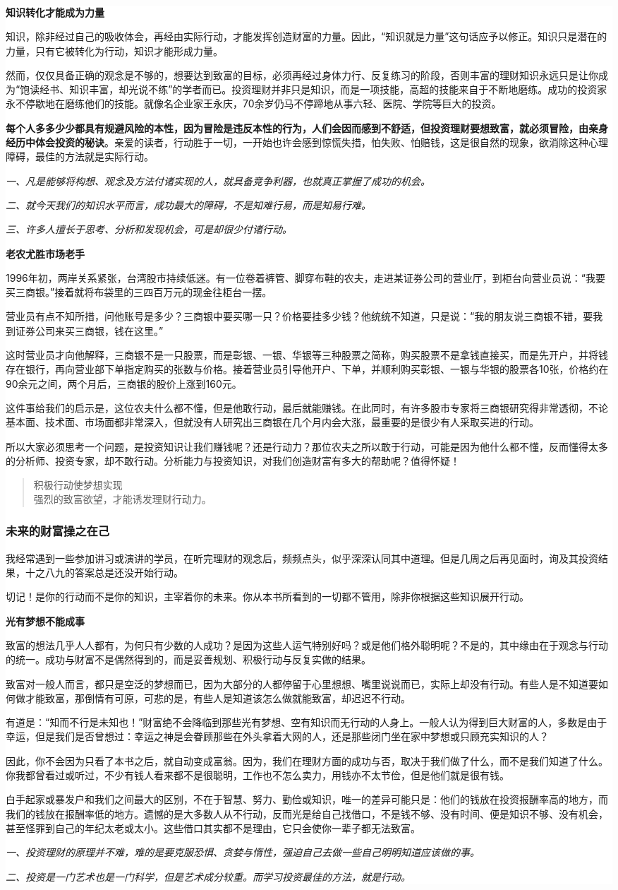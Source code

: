 **知识转化才能成为力量**

知识，除非经过自己的吸收体会，再经由实际行动，才能发挥创造财富的力量。因此，“知识就是力量”这句话应予以修正。知识只是潜在的力量，只有它被转化为行动，知识才能形成力量。

然而，仅仅具备正确的观念是不够的，想要达到致富的目标，必须再经过身体力行、反复练习的阶段，否则丰富的理财知识永远只是让你成为“饱读经书、知识丰富，却光说不练”的学者而已。投资理财并非只是知识，而是一项技能，高超的技能来自于不断地磨练。成功的投资家永不停歇地在磨练他们的技能。就像名企业家王永庆，70余岁仍马不停蹄地从事六轻、医院、学院等巨大的投资。

**每个人多多少少都具有规避风险的本性，因为冒险是违反本性的行为，人们会因而感到不舒适，但投资理财要想致富，就必须冒险，由亲身经历中体会投资的秘诀**。亲爱的读者，行动胜于一切，一开始也许会感到惊慌失措，怕失败、怕赔钱，这是很自然的现象，欲消除这种心理障碍，最佳的方法就是实际行动。

*一、凡是能够将构想、观念及方法付诸实现的人，就具备竞争利器，也就真正掌握了成功的机会。*

*二、就今天我们的知识水平而言，成功最大的障碍，不是知难行易，而是知易行难。*

*三、许多人擅长于思考、分析和发现机会，可是却很少付诸行动。*

**老农尤胜市场老手**

1996年初，两岸关系紧张，台湾股市持续低迷。有一位卷着裤管、脚穿布鞋的农夫，走进某证券公司的营业厅，到柜台向营业员说：“我要买三商银。”接着就将布袋里的三四百万元的现金往柜台一摆。

营业员有点不知所措，问他账号是多少？三商银中要买哪一只？价格要挂多少钱？他统统不知道，只是说：“我的朋友说三商银不错，要我到证券公司来买三商银，钱在这里。”

这时营业员才向他解释，三商银不是一只股票，而是彰银、一银、华银等三种股票之简称，购买股票不是拿钱直接买，而是先开户，并将钱存在银行，再向营业部下单指定购买的张数与价格。接着营业员引导他开户、下单，并顺利购买彰银、一银与华银的股票各10张，价格约在90余元之间，两个月后，三商银的股价上涨到160元。

这件事给我们的启示是，这位农夫什么都不懂，但是他敢行动，最后就能赚钱。在此同时，有许多股市专家将三商银研究得非常透彻，不论基本面、技术面、市场面都非常深入，但就没有人研究出三商银在几个月内会大涨，最重要的是很少有人采取买进的行动。

所以大家必须思考一个问题，是投资知识让我们赚钱呢？还是行动力？那位农夫之所以敢于行动，可能是因为他什么都不懂，反而懂得太多的分析师、投资专家，却不敢行动。分析能力与投资知识，对我们创造财富有多大的帮助呢？值得怀疑！



> 积极行动使梦想实现  
> 强烈的致富欲望，才能诱发理财行动力。


### 未来的财富操之在己

我经常遇到一些参加讲习或演讲的学员，在听完理财的观念后，频频点头，似乎深深认同其中道理。但是几周之后再见面时，询及其投资结果，十之八九的答案总是还没开始行动。

切记！是你的行动而不是你的知识，主宰着你的未来。你从本书所看到的一切都不管用，除非你根据这些知识展开行动。

**光有梦想不能成事**

致富的想法几乎人人都有，为何只有少数的人成功？是因为这些人运气特别好吗？或是他们格外聪明呢？不是的，其中缘由在于观念与行动的统一。成功与财富不是偶然得到的，而是妥善规划、积极行动与反复实做的结果。

致富对一般人而言，都只是空泛的梦想而已，因为大部分的人都停留于心里想想、嘴里说说而已，实际上却没有行动。有些人是不知道要如何做才能致富，那倒情有可原，可悲的是，有些人是知道该怎么做就能致富，却迟迟不行动。

有道是：“知而不行是未知也！”财富绝不会降临到那些光有梦想、空有知识而无行动的人身上。一般人认为得到巨大财富的人，多数是由于幸运，但是我们是否曾想过：幸运之神是会眷顾那些在外头拿着大网的人，还是那些闭门坐在家中梦想或只顾充实知识的人？

因此，你不会因为只看了本书之后，就自动变成富翁。因为，我们在理财方面的成功与否，取决于我们做了什么，而不是我们知道了什么。你我都曾看过或听过，不少有钱人看来都不是很聪明，工作也不怎么卖力，用钱亦不太节俭，但是他们就是很有钱。

白手起家或暴发户和我们之间最大的区别，不在于智慧、努力、勤俭或知识，唯一的差异可能只是：他们的钱放在投资报酬率高的地方，而我们的钱放在报酬率低的地方。遗憾的是大多数人从不行动，反而光是给自己找借口，不是钱不够、没有时间、便是知识不够、没有机会，甚至怪罪到自己的年纪太老或太小。这些借口其实都不是理由，它只会使你一辈子都无法致富。

*一、投资理财的原理并不难，难的是要克服恐惧、贪婪与惰性，强迫自己去做一些自己明明知道应该做的事。*

*二、投资是一门艺术也是一门科学，但是艺术成分较重。而学习投资最佳的方法，就是行动。*

